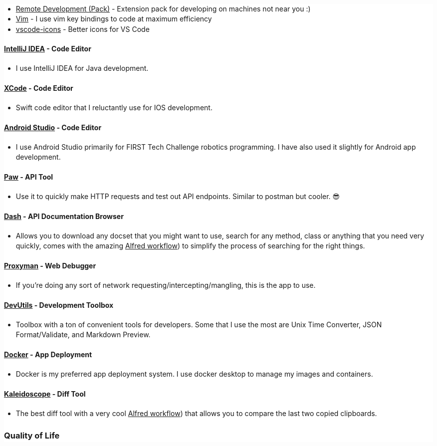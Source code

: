 - [Remote Development (Pack)](https://marketplace.visualstudio.com/items?itemName=ms-vscode-remote.vscode-remote-extensionpack) - Extension pack for developing on machines not near you :) 
- [Vim](https://marketplace.visualstudio.com/items?itemName=vscodevim.vim) - I use vim key bindings to code at maximum efficiency 
- [vscode-icons](https://marketplace.visualstudio.com/items?itemName=vscode-icons-team.vscode-icons) - Better icons for VS Code


#### [IntelliJ IDEA](https://www.jetbrains.com/idea/) - Code Editor

- I use IntelliJ IDEA for Java development. 

#### [XCode](https://developer.apple.com/xcode/) - Code Editor

- Swift code editor that I reluctantly use for IOS development.

#### [Android Studio](https://developer.android.com/studio) - Code Editor

- I use Android Studio primarily for FIRST Tech Challenge robotics programming. I have also used it slightly for Android app development.

#### [Paw](https://paw.cloud/) - API Tool

- Use it to quickly make HTTP requests and test out API endpoints. Similar to postman but cooler. 😎

#### [Dash](https://kapeli.com/dash) - API Documentation Browser

- Allows you to download any docset that you might want to use, search for any method, class or anything that you need very quickly, comes with the amazing [Alfred workflow](#alfred-workflows)) to simplify the process of searching for the right things.


#### [Proxyman](https://proxyman.io/) - Web Debugger

- If you’re doing any sort of network requesting/intercepting/mangling, this is the app to use.

#### [DevUtils](https://devutils.app/) - Development Toolbox 

- Toolbox with a ton of convenient tools for developers. Some that I use the most are Unix Time Converter, JSON Format/Validate, and Markdown Preview.

#### [Docker](https://www.docker.com/) - App Deployment

- Docker is my preferred app deployment system. I use docker desktop to manage my images and containers.

#### [Kaleidoscope](https://kaleidoscope.app/) - Diff Tool

- The best diff tool with a very cool [Alfred workflow](#alfred-workflows)) that allows you to compare the last two copied clipboards. 

### Quality of Life
